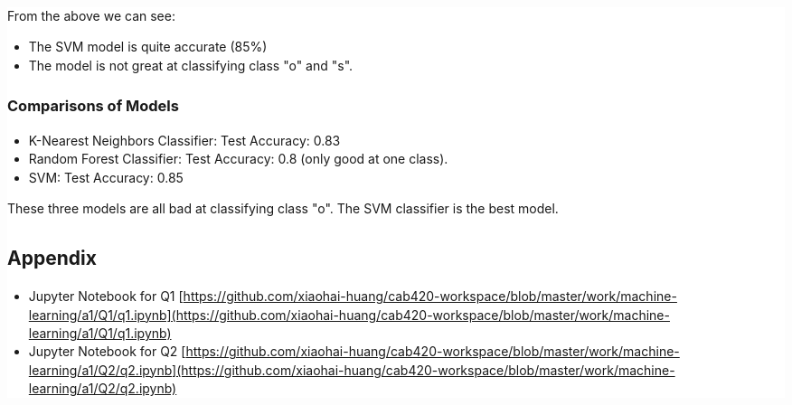 From the above we can see:

- The SVM model is quite accurate (85%)
- The model is not great at classifying class "o" and "s".

### Comparisons of Models

- K-Nearest Neighbors Classifier: Test Accuracy: 0.83
- Random Forest Classifier: Test Accuracy: 0.8 (only good at one class).
- SVM: Test Accuracy: 0.85

These three models are all bad at classifying class "o". The SVM classifier is the best model.

## Appendix

- Jupyter Notebook for Q1 [https://github.com/xiaohai-huang/cab420-workspace/blob/master/work/machine-learning/a1/Q1/q1.ipynb](https://github.com/xiaohai-huang/cab420-workspace/blob/master/work/machine-learning/a1/Q1/q1.ipynb)
- Jupyter Notebook for Q2 [https://github.com/xiaohai-huang/cab420-workspace/blob/master/work/machine-learning/a1/Q2/q2.ipynb](https://github.com/xiaohai-huang/cab420-workspace/blob/master/work/machine-learning/a1/Q2/q2.ipynb)
